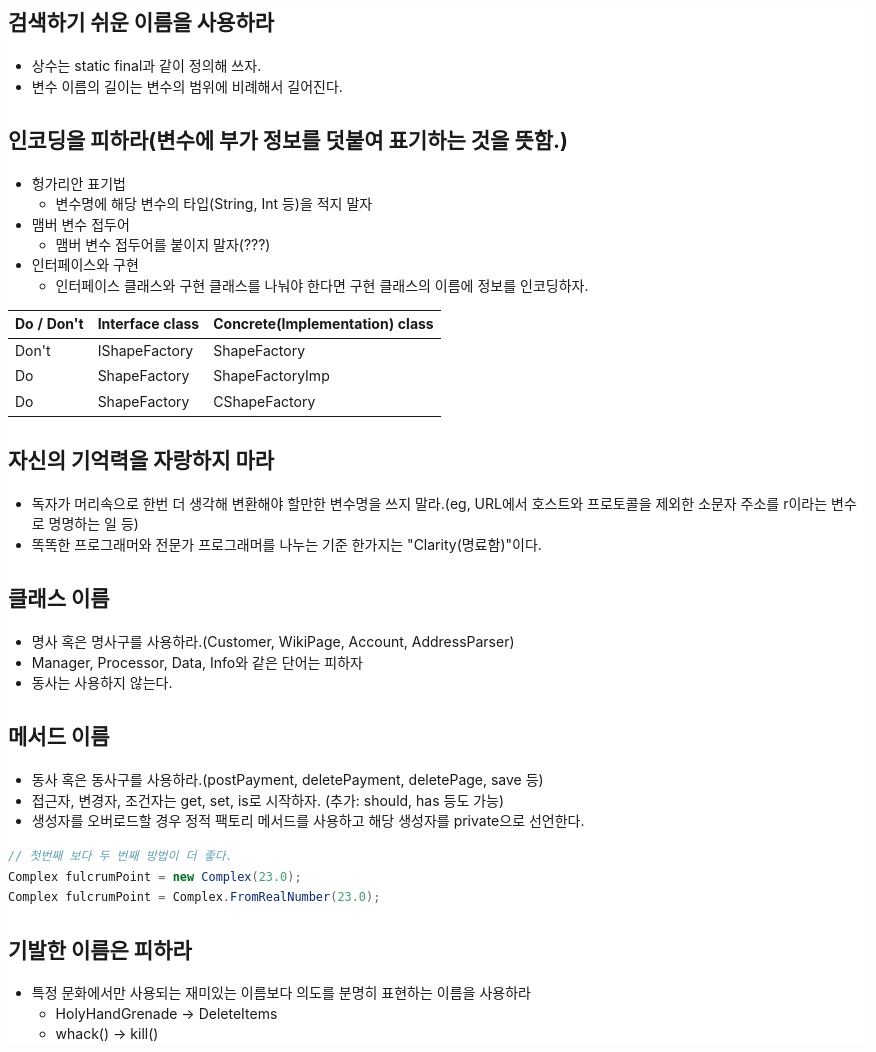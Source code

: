 ## 검색하기 쉬운 이름을 사용하라

* 상수는 static final과 같이 정의해 쓰자.  
* 변수 이름의 길이는 변수의 범위에 비례해서 길어진다.  

## 인코딩을 피하라\(변수에 부가 정보를 덧붙여 표기하는 것을 뜻함.\)

* 헝가리안 표기법
  * 변수명에 해당 변수의 타입\(String, Int 등\)을 적지 말자
* 맴버 변수 접두어 
  * 맴버 변수 접두어를 붙이지 말자\(???\)  
* 인터페이스와 구현
  * 인터페이스 클래스와 구현 클래스를 나눠야 한다면 구현 클래스의 이름에 정보를 인코딩하자.  

| Do / Don't | Interface class | Concrete\(Implementation\) class |
| :--- | :--- | :--- |
| Don't | IShapeFactory | ShapeFactory |
| Do | ShapeFactory | ShapeFactoryImp |
| Do | ShapeFactory | CShapeFactory |

## 자신의 기억력을 자랑하지 마라

* 독자가 머리속으로 한번 더 생각해 변환해야 할만한 변수명을 쓰지 말라.\(eg, URL에서 호스트와 프로토콜을 제외한 소문자 주소를 r이라는 변수로 명명하는 일 등\)  
* 똑똑한 프로그래머와 전문가 프로그래머를 나누는 기준 한가지는 "Clarity\(명료함\)"이다.  

## 클래스 이름

* 명사 혹은 명사구를 사용하라.\(Customer, WikiPage, Account, AddressParser\)  
* Manager, Processor, Data, Info와 같은 단어는 피하자  
* 동사는 사용하지 않는다.  

## 메서드 이름

* 동사 혹은 동사구를 사용하라.\(postPayment, deletePayment, deletePage, save 등\)  
* 접근자, 변경자, 조건자는 get, set, is로 시작하자.  \(추가: should, has 등도 가능\)
* 생성자를 오버로드할 경우 정적 팩토리 메서드를 사용하고 해당 생성자를 private으로 선언한다.

```java
// 첫번째 보다 두 번째 방법이 더 좋다.  
Complex fulcrumPoint = new Complex(23.0);  
Complex fulcrumPoint = Complex.FromRealNumber(23.0);
```

## 기발한 이름은 피하라

* 특정 문화에서만 사용되는 재미있는 이름보다 의도를 분명히 표현하는 이름을 사용하라  
  * HolyHandGrenade → DeleteItems  
  * whack\(\) → kill\(\)  
